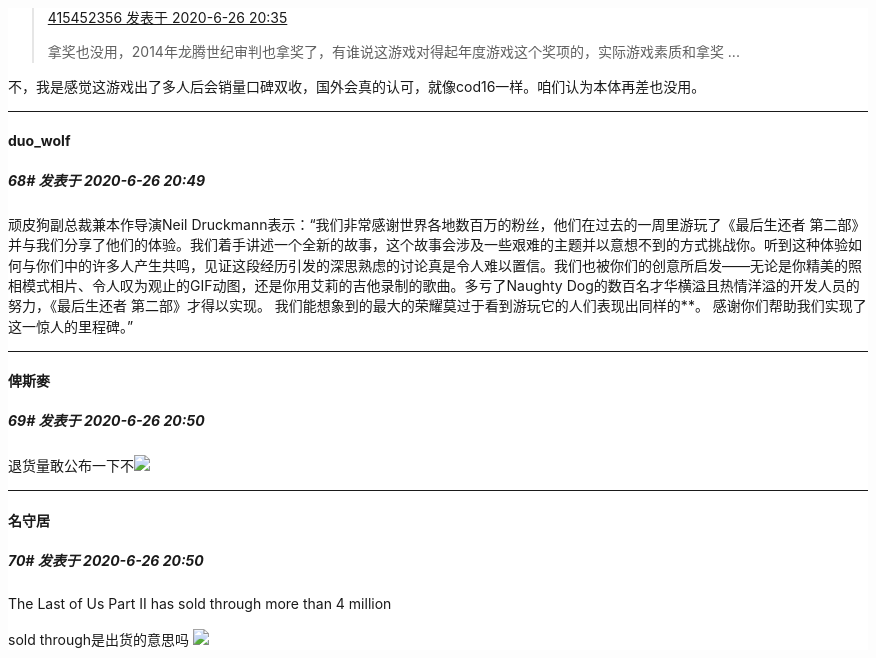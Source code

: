 
<blockquote><a href="httphttps://bbs.saraba1st.com/2b/forum.php?mod=redirect&amp;goto=findpost&amp;pid=47963173&amp;ptid=1944241" target="_blank">415452356 发表于 2020-6-26 20:35</a>

拿奖也没用，2014年龙腾世纪审判也拿奖了，有谁说这游戏对得起年度游戏这个奖项的，实际游戏素质和拿奖 ...</blockquote>
不，我是感觉这游戏出了多人后会销量口碑双收，国外会真的认可，就像cod16一样。咱们认为本体再差也没用。







-----

####  duo_wolf  
##### 68#       发表于 2020-6-26 20:49




顽皮狗副总裁兼本作导演Neil Druckmann表示：“我们非常感谢世界各地数百万的粉丝，他们在过去的一周里游玩了《最后生还者 第二部》并与我们分享了他们的体验。我们着手讲述一个全新的故事，这个故事会涉及一些艰难的主题并以意想不到的方式挑战你。听到这种体验如何与你们中的许多人产生共鸣，见证这段经历引发的深思熟虑的讨论真是令人难以置信。我们也被你们的创意所启发——无论是你精美的照相模式相片、令人叹为观止的GIF动图，还是你用艾莉的吉他录制的歌曲。多亏了Naughty Dog的数百名才华横溢且热情洋溢的开发人员的努力，《最后生还者 第二部》才得以实现。 我们能想象到的最大的荣耀莫过于看到游玩它的人们表现出同样的**。 感谢你们帮助我们实现了这一惊人的里程碑。”







-----

####  俾斯麥  
##### 69#       发表于 2020-6-26 20:50




退货量敢公布一下不<img src="https://static.saraba1st.com/image/smiley/face2017/067.png" referrerpolicy="no-referrer">







-----

####  名守居  
##### 70#       发表于 2020-6-26 20:50




The Last of Us Part II has sold through more than 4 million


 sold through是出货的意思吗
<img src="https://static.saraba1st.com/image/smiley/face2017/004.gif" referrerpolicy="no-referrer">






